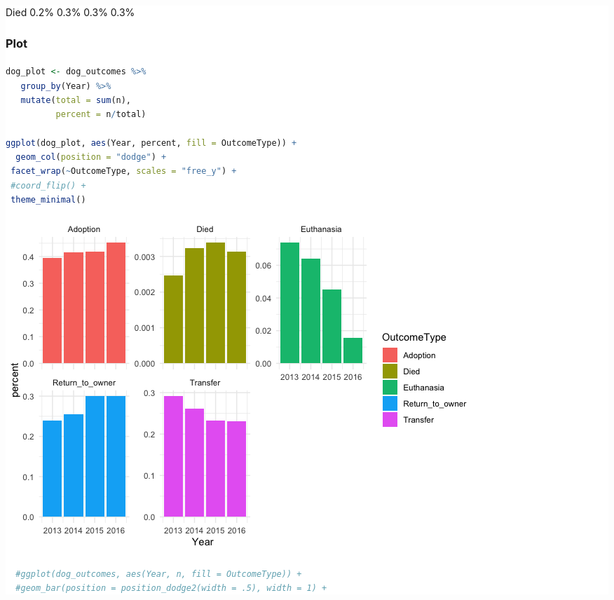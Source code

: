   <tr>
   <td style="text-align:left;"> Died </td>
   <td style="text-align:left;"> 0.2% </td>
   <td style="text-align:left;"> 0.3% </td>
   <td style="text-align:left;"> 0.3% </td>
   <td style="text-align:left;"> 0.3% </td>
  </tr>
</tbody>
</table>

### Plot


```r
dog_plot <- dog_outcomes %>%
   group_by(Year) %>%
   mutate(total = sum(n),
          percent = n/total)

ggplot(dog_plot, aes(Year, percent, fill = OutcomeType)) +
  geom_col(position = "dodge") +
 facet_wrap(~OutcomeType, scales = "free_y") +
 #coord_flip() +
 theme_minimal()
```

![](Animal_Porject_files/figure-html/unnamed-chunk-19-1.png)

```r
  #ggplot(dog_outcomes, aes(Year, n, fill = OutcomeType)) +
  #geom_bar(position = position_dodge2(width = .5), width = 1) +
```

